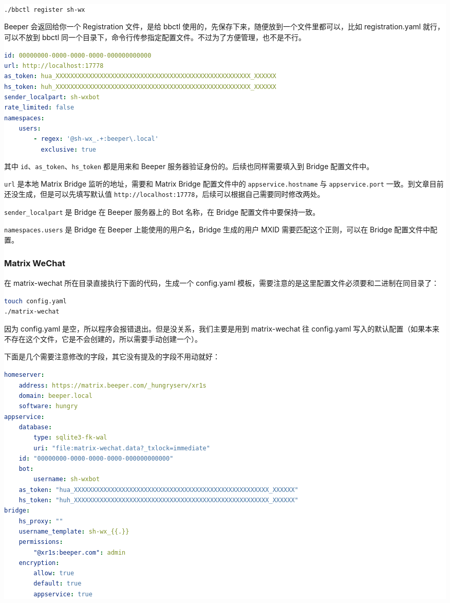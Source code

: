 ```bash
./bbctl register sh-wx
```

Beeper 会返回给你一个 Registration 文件，是给 bbctl 使用的，先保存下来，随便放到一个文件里都可以，比如 registration.yaml 就行，可以不放到 bbctl 同一个目录下，命令行传参指定配置文件。不过为了方便管理，也不是不行。

```yaml
id: 00000000-0000-0000-0000-000000000000
url: http://localhost:17778
as_token: hua_XXXXXXXXXXXXXXXXXXXXXXXXXXXXXXXXXXXXXXXXXXXXXXXXXXXXX_XXXXXX
hs_token: huh_XXXXXXXXXXXXXXXXXXXXXXXXXXXXXXXXXXXXXXXXXXXXXXXXXXXXX_XXXXXX
sender_localpart: sh-wxbot
rate_limited: false
namespaces:
    users:
        - regex: '@sh-wx_.+:beeper\.local'
          exclusive: true
```

其中 `id`、`as_token`、`hs_token` 都是用来和 Beeper 服务器验证身份的。后续也同样需要填入到 Bridge 配置文件中。

`url` 是本地 Matrix Bridge 监听的地址，需要和 Matrix Bridge 配置文件中的 `appservice.hostname` 与 `appservice.port` 一致。到文章目前还没生成，但是可以先填写默认值 `http://localhost:17778`，后续可以根据自己需要同时修改两处。

`sender_localpart` 是 Bridge 在 Beeper 服务器上的 Bot 名称，在 Bridge 配置文件中要保持一致。

`namespaces.users` 是 Bridge 在 Beeper 上能使用的用户名，Bridge 生成的用户 MXID 需要匹配这个正则，可以在 Bridge 配置文件中配置。

### Matrix WeChat

在 matrix-wechat 所在目录直接执行下面的代码，生成一个 config.yaml 模板，需要注意的是这里配置文件必须要和二进制在同目录了：

```bash
touch config.yaml
./matrix-wechat
```

因为 config.yaml 是空，所以程序会报错退出。但是没关系，我们主要是用到 matrix-wechat 往 config.yaml 写入的默认配置（如果本来不存在这个文件，它是不会创建的，所以需要手动创建一个）。

下面是几个需要注意修改的字段，其它没有提及的字段不用动就好：

```yaml
homeserver:
    address: https://matrix.beeper.com/_hungryserv/xr1s
    domain: beeper.local
    software: hungry
appservice:
    database:
        type: sqlite3-fk-wal
        uri: "file:matrix-wechat.data?_txlock=immediate"
    id: "00000000-0000-0000-0000-000000000000"
    bot:
        username: sh-wxbot
    as_token: "hua_XXXXXXXXXXXXXXXXXXXXXXXXXXXXXXXXXXXXXXXXXXXXXXXXXXXXX_XXXXXX"
    hs_token: "huh_XXXXXXXXXXXXXXXXXXXXXXXXXXXXXXXXXXXXXXXXXXXXXXXXXXXXX_XXXXXX"
bridge:
    hs_proxy: ""
    username_template: sh-wx_{{.}}
    permissions:
        "@xr1s:beeper.com": admin
    encryption:
        allow: true
        default: true
        appservice: true
```
